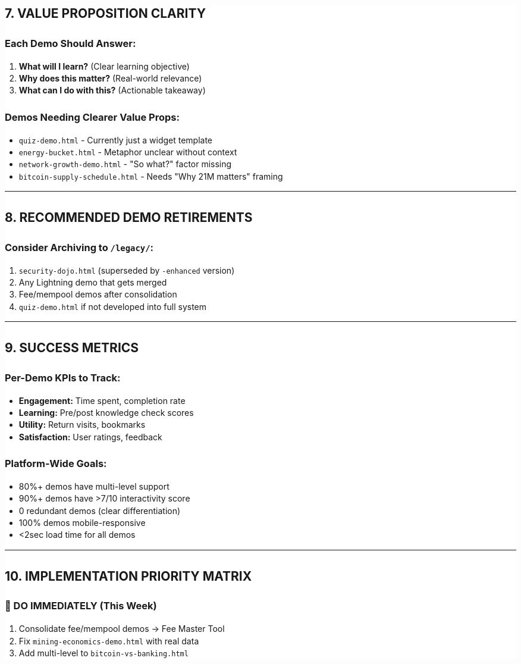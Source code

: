 ## 7. VALUE PROPOSITION CLARITY

### Each Demo Should Answer:
1. **What will I learn?** (Clear learning objective)
2. **Why does this matter?** (Real-world relevance)
3. **What can I do with this?** (Actionable takeaway)

### Demos Needing Clearer Value Props:
- `quiz-demo.html` - Currently just a widget template
- `energy-bucket.html` - Metaphor unclear without context
- `network-growth-demo.html` - "So what?" factor missing
- `bitcoin-supply-schedule.html` - Needs "Why 21M matters" framing

---

## 8. RECOMMENDED DEMO RETIREMENTS

### Consider Archiving to `/legacy/`:
1. `security-dojo.html` (superseded by `-enhanced` version)
2. Any Lightning demo that gets merged
3. Fee/mempool demos after consolidation
4. `quiz-demo.html` if not developed into full system

---

## 9. SUCCESS METRICS

### Per-Demo KPIs to Track:
- **Engagement:** Time spent, completion rate
- **Learning:** Pre/post knowledge check scores
- **Utility:** Return visits, bookmarks
- **Satisfaction:** User ratings, feedback

### Platform-Wide Goals:
- 80%+ demos have multi-level support
- 90%+ demos have >7/10 interactivity score
- 0 redundant demos (clear differentiation)
- 100% demos mobile-responsive
- <2sec load time for all demos

---

## 10. IMPLEMENTATION PRIORITY MATRIX

### 🔴 DO IMMEDIATELY (This Week)
1. Consolidate fee/mempool demos → Fee Master Tool
2. Fix `mining-economics-demo.html` with real data
3. Add multi-level to `bitcoin-vs-banking.html`
